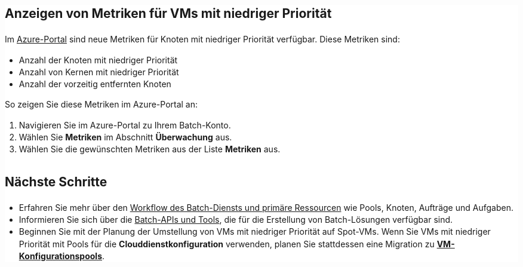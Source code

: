 ## <a name="view-metrics-for-low-priority-vms"></a>Anzeigen von Metriken für VMs mit niedriger Priorität

Im [Azure-Portal](https://portal.azure.com) sind neue Metriken für Knoten mit niedriger Priorität verfügbar. Diese Metriken sind:

- Anzahl der Knoten mit niedriger Priorität
- Anzahl von Kernen mit niedriger Priorität
- Anzahl der vorzeitig entfernten Knoten

So zeigen Sie diese Metriken im Azure-Portal an:

1. Navigieren Sie im Azure-Portal zu Ihrem Batch-Konto.
2. Wählen Sie **Metriken** im Abschnitt **Überwachung** aus.
3. Wählen Sie die gewünschten Metriken aus der Liste **Metriken** aus.

## <a name="next-steps"></a>Nächste Schritte

- Erfahren Sie mehr über den [Workflow des Batch-Diensts und primäre Ressourcen](batch-service-workflow-features.md) wie Pools, Knoten, Aufträge und Aufgaben.
- Informieren Sie sich über die [Batch-APIs und Tools](batch-apis-tools.md), die für die Erstellung von Batch-Lösungen verfügbar sind.
- Beginnen Sie mit der Planung der Umstellung von VMs mit niedriger Priorität auf Spot-VMs. Wenn Sie VMs mit niedriger Priorität mit Pools für die **Clouddienstkonfiguration** verwenden, planen Sie stattdessen eine Migration zu [**VM-Konfigurationspools**](nodes-and-pools.md#configurations).
